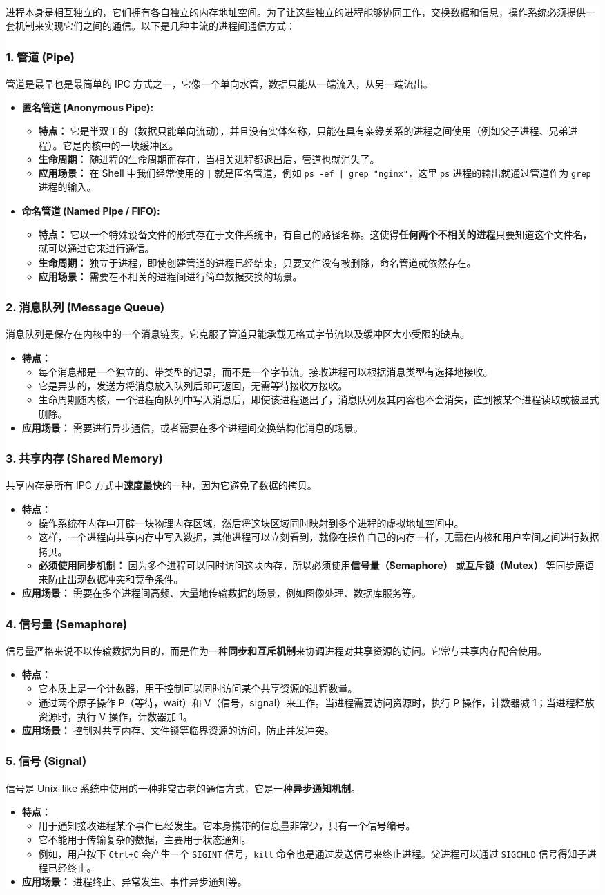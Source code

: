 进程本身是相互独立的，它们拥有各自独立的内存地址空间。为了让这些独立的进程能够协同工作，交换数据和信息，操作系统必须提供一套机制来实现它们之间的通信。以下是几种主流的进程间通信方式：

### 1. 管道 (Pipe)

管道是最早也是最简单的 IPC 方式之一，它像一个单向水管，数据只能从一端流入，从另一端流出。

- **匿名管道 (Anonymous Pipe):**

  - **特点：** 它是半双工的（数据只能单向流动），并且没有实体名称，只能在具有亲缘关系的进程之间使用（例如父子进程、兄弟进程）。它是内核中的一块缓冲区。
  - **生命周期：** 随进程的生命周期而存在，当相关进程都退出后，管道也就消失了。
  - **应用场景：** 在 Shell 中我们经常使用的 `|` 就是匿名管道，例如 `ps -ef | grep "nginx"`，这里 `ps` 进程的输出就通过管道作为 `grep` 进程的输入。

- **命名管道 (Named Pipe / FIFO):**
  - **特点：** 它以一个特殊设备文件的形式存在于文件系统中，有自己的路径名称。这使得**任何两个不相关的进程**只要知道这个文件名，就可以通过它来进行通信。
  - **生命周期：** 独立于进程，即使创建管道的进程已经结束，只要文件没有被删除，命名管道就依然存在。
  - **应用场景：** 需要在不相关的进程间进行简单数据交换的场景。

### 2. 消息队列 (Message Queue)

消息队列是保存在内核中的一个消息链表，它克服了管道只能承载无格式字节流以及缓冲区大小受限的缺点。

- **特点：**
  - 每个消息都是一个独立的、带类型的记录，而不是一个字节流。接收进程可以根据消息类型有选择地接收。
  - 它是异步的，发送方将消息放入队列后即可返回，无需等待接收方接收。
  - 生命周期随内核，一个进程向队列中写入消息后，即使该进程退出了，消息队列及其内容也不会消失，直到被某个进程读取或被显式删除。
- **应用场景：** 需要进行异步通信，或者需要在多个进程间交换结构化消息的场景。

### 3. 共享内存 (Shared Memory)

共享内存是所有 IPC 方式中**速度最快**的一种，因为它避免了数据的拷贝。

- **特点：**
  - 操作系统在内存中开辟一块物理内存区域，然后将这块区域同时映射到多个进程的虚拟地址空间中。
  - 这样，一个进程向共享内存中写入数据，其他进程可以立刻看到，就像在操作自己的内存一样，无需在内核和用户空间之间进行数据拷贝。
  - **必须使用同步机制：** 因为多个进程可以同时访问这块内存，所以必须使用**信号量（Semaphore）** 或**互斥锁（Mutex）** 等同步原语来防止出现数据冲突和竞争条件。
- **应用场景：** 需要在多个进程间高频、大量地传输数据的场景，例如图像处理、数据库服务等。

### 4. 信号量 (Semaphore)

信号量严格来说不以传输数据为目的，而是作为一种**同步和互斥机制**来协调进程对共享资源的访问。它常与共享内存配合使用。

- **特点：**
  - 它本质上是一个计数器，用于控制可以同时访问某个共享资源的进程数量。
  - 通过两个原子操作 P（等待，wait）和 V（信号，signal）来工作。当进程需要访问资源时，执行 P 操作，计数器减 1；当进程释放资源时，执行 V 操作，计数器加 1。
- **应用场景：** 控制对共享内存、文件锁等临界资源的访问，防止并发冲突。

### 5. 信号 (Signal)

信号是 Unix-like 系统中使用的一种非常古老的通信方式，它是一种**异步通知机制**。

- **特点：**
  - 用于通知接收进程某个事件已经发生。它本身携带的信息量非常少，只有一个信号编号。
  - 它不能用于传输复杂的数据，主要用于状态通知。
  - 例如，用户按下 `Ctrl+C` 会产生一个 `SIGINT` 信号，`kill` 命令也是通过发送信号来终止进程。父进程可以通过 `SIGCHLD` 信号得知子进程已经终止。
- **应用场景：** 进程终止、异常发生、事件异步通知等。
